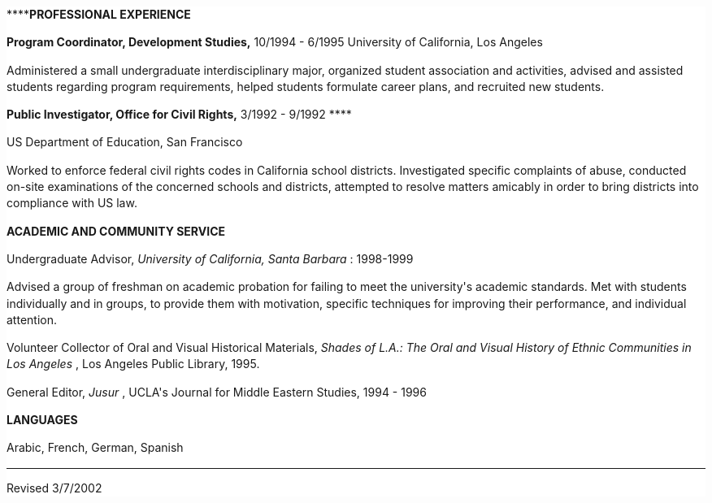   

******PROFESSIONAL EXPERIENCE**

  
  

**Program Coordinator, Development Studies,** 10/1994 - 6/1995 University of
California, Los Angeles

Administered a small undergraduate interdisciplinary major, organized student
association and activities, advised and assisted students regarding program
requirements, helped students formulate career plans, and recruited new
students.

  
  

**Public Investigator, Office for Civil Rights,** 3/1992 - 9/1992 ****

US Department of Education, San Francisco

Worked to enforce federal civil rights codes in California school districts.
Investigated specific complaints of abuse, conducted on-site examinations of
the concerned schools and districts, attempted to resolve matters amicably in
order to bring districts into compliance with US law.

  
  

**ACADEMIC AND COMMUNITY SERVICE**

  
  

Undergraduate Advisor, _University of California, Santa Barbara_ : 1998-1999

Advised a group of freshman on academic probation for failing to meet the
university's academic standards. Met with students individually and in groups,
to provide them with motivation, specific techniques for improving their
performance, and individual attention.

Volunteer Collector of Oral and Visual Historical Materials, _Shades of L.A.:
The Oral and Visual History of Ethnic Communities in Los Angeles_ , Los
Angeles Public Library, 1995.

  
  

General Editor, _Jusur_ , UCLA's Journal for Middle Eastern Studies, 1994 -
1996

  
  

**LANGUAGES**

  
  

Arabic, French, German, Spanish  
  
* * *  
  
Revised 3/7/2002

